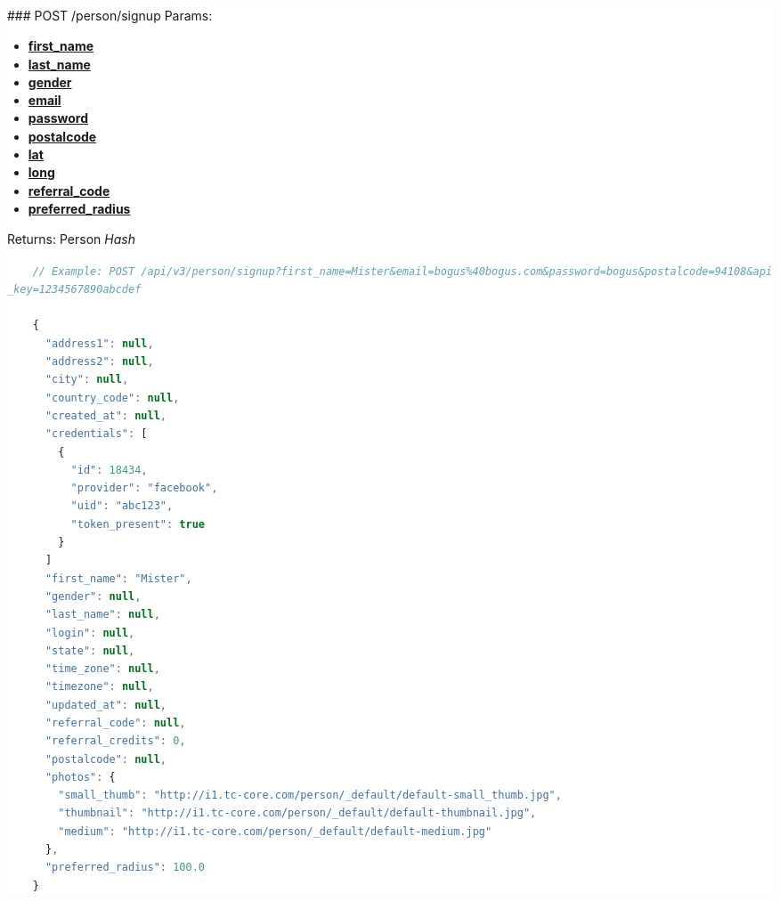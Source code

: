 <a name="content_person_post_person_signup" />
### POST /person/signup
Params:

- **[first\_name](#first_name)**
- **[last\_name](#last_name)**
- **[gender](#gender)**
- **[email](#email)**
- **[password](#password)**
- **[postalcode](#postalcode)**
- **[lat](#lat)**
- **[long](#long)**
- **[referral\_code](#referral_code)**
- **[preferred\_radius](#preferred_radius)**

Returns: Person _Hash_

``` js
    // Example: POST /api/v3/person/signup?first_name=Mister&email=bogus%40bogus.com&password=bogus&postalcode=94108&api_key=1234567890abcdef

    {
      "address1": null,
      "address2": null,
      "city": null,
      "country_code": null,
      "created_at": null,
      "credentials": [
        {
          "id": 18434,
          "provider": "facebook",
          "uid": "abc123",
          "token_present": true
        }
      ]
      "first_name": "Mister",
      "gender": null,
      "last_name": null,
      "login": null,
      "state": null,
      "time_zone": null,
      "timezone": null,
      "updated_at": null,
      "referral_code": null,
      "referral_credits": 0,
      "postalcode": null,
      "photos": {
        "small_thumb": "http://i1.tc-core.com/person/_default/default-small_thumb.jpg",
        "thumbnail": "http://i1.tc-core.com/person/_default/default-thumbnail.jpg",
        "medium": "http://i1.tc-core.com/person/_default/default-medium.jpg"
      },
      "preferred_radius": 100.0
    }
```
